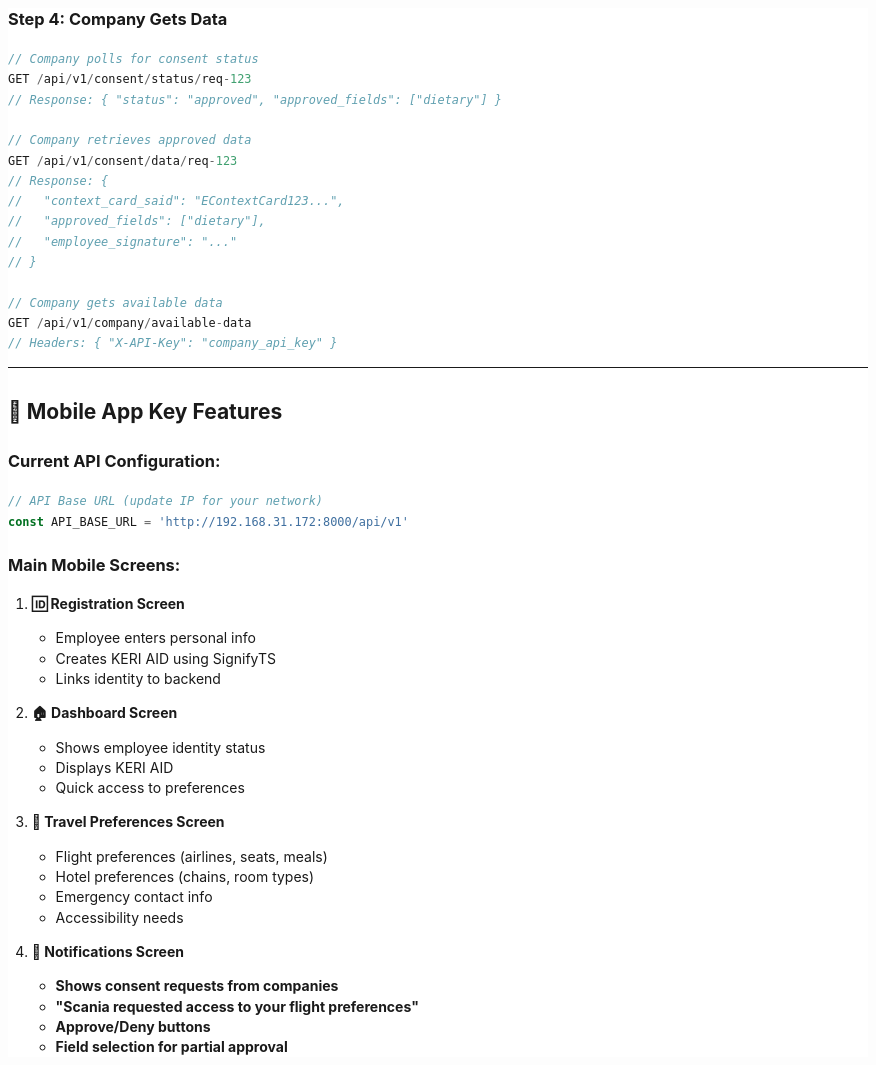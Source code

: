 ### **Step 4: Company Gets Data**
```javascript
// Company polls for consent status
GET /api/v1/consent/status/req-123
// Response: { "status": "approved", "approved_fields": ["dietary"] }

// Company retrieves approved data  
GET /api/v1/consent/data/req-123
// Response: { 
//   "context_card_said": "EContextCard123...",
//   "approved_fields": ["dietary"],
//   "employee_signature": "..."
// }

// Company gets available data
GET /api/v1/company/available-data
// Headers: { "X-API-Key": "company_api_key" }
```

---

## 📱 **Mobile App Key Features**

### **Current API Configuration:**
```javascript
// API Base URL (update IP for your network)
const API_BASE_URL = 'http://192.168.31.172:8000/api/v1'
```

### **Main Mobile Screens:**

1. **🆔 Registration Screen**
   - Employee enters personal info
   - Creates KERI AID using SignifyTS
   - Links identity to backend

2. **🏠 Dashboard Screen** 
   - Shows employee identity status
   - Displays KERI AID 
   - Quick access to preferences

3. **📝 Travel Preferences Screen**
   - Flight preferences (airlines, seats, meals)
   - Hotel preferences (chains, room types)
   - Emergency contact info
   - Accessibility needs

4. **🔔 Notifications Screen**
   - **Shows consent requests from companies**
   - **"Scania requested access to your flight preferences"**
   - **Approve/Deny buttons**
   - **Field selection for partial approval**
